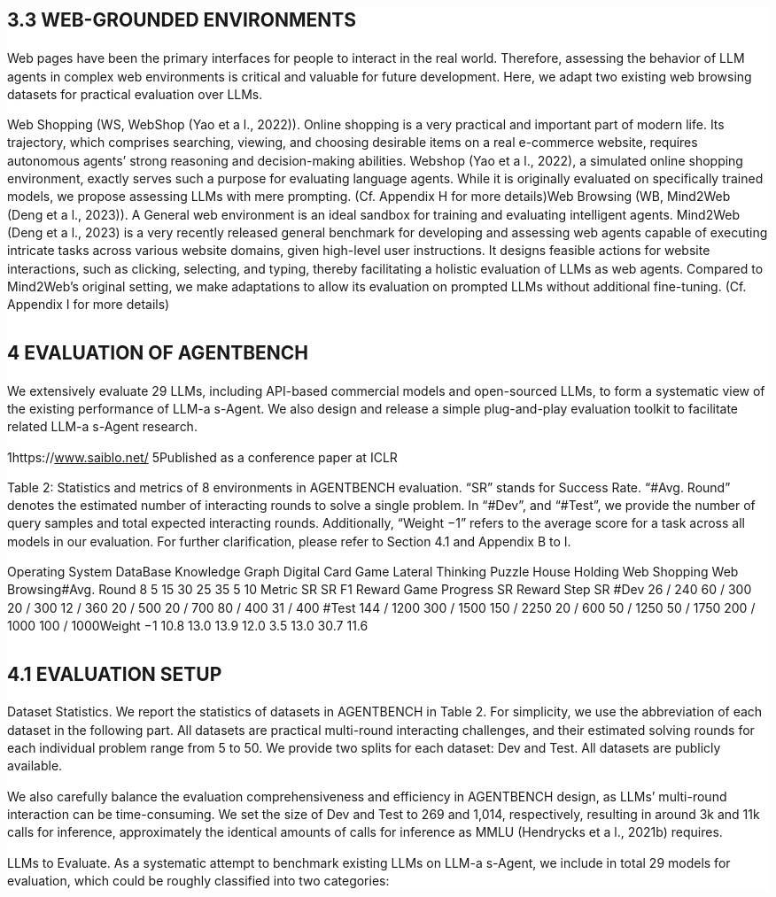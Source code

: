 ## 3.3 WEB-GROUNDED ENVIRONMENTS

Web pages have been the primary interfaces for people to interact in the real world. Therefore, assessing the behavior of LLM agents in complex web environments is critical and valuable for future development. Here, we adapt two existing web browsing datasets for practical evaluation over LLMs.

Web Shopping (WS, WebShop (Yao et a l., 2022)). Online shopping is a very practical and important part of modern life. Its trajectory, which comprises searching, viewing, and choosing desirable items on a real e-commerce website, requires autonomous agents’ strong reasoning and decision-making abilities. Webshop (Yao et a l., 2022), a simulated online shopping environment, exactly serves such a purpose for evaluating language agents. While it is originally evaluated on specifically trained models, we propose assessing LLMs with mere prompting. (Cf. Appendix H for more details)Web Browsing (WB, Mind2Web (Deng et a l., 2023)). A General web environment is an ideal sandbox for training and evaluating intelligent agents. Mind2Web (Deng et a l., 2023) is a very recently released general benchmark for developing and assessing web agents capable of executing intricate tasks across various website domains, given high-level user instructions. It designs feasible actions for website interactions, such as clicking, selecting, and typing, thereby facilitating a holistic evaluation of LLMs as web agents. Compared to Mind2Web’s original setting, we make adaptations to allow its evaluation on prompted LLMs without additional fine-tuning. (Cf. Appendix I for more details)

## 4 EVALUATION OF AGENTBENCH

We extensively evaluate 29 LLMs, including API-based commercial models and open-sourced LLMs, to form a systematic view of the existing performance of LLM-a s-Agent. We also design and release a simple plug-and-play evaluation toolkit to facilitate related LLM-a s-Agent research.

1https://www.saiblo.net/ 5Published as a conference paper at ICLR 

Table 2: Statistics and metrics of 8 environments in AGENTBENCH evaluation. “SR” stands for Success Rate. “#Avg. Round” denotes the estimated number of interacting rounds to solve a single problem. In “#Dev”, and “#Test”, we provide the number of query samples and total expected interacting rounds. Additionally, “Weight −1” refers to the average score for a task across all models in our evaluation. For further clarification, please refer to Section 4.1 and Appendix B to I.

Operating System DataBase Knowledge Graph Digital Card Game Lateral Thinking Puzzle House Holding Web Shopping Web Browsing#Avg. Round 8 5 15 30 25 35 5 10 Metric SR SR F1 Reward Game Progress SR Reward Step SR #Dev 26 / 240 60 / 300 20 / 300 12 / 360 20 / 500 20 / 700 80 / 400 31 / 400 #Test 144 / 1200 300 / 1500 150 / 2250 20 / 600 50 / 1250 50 / 1750 200 / 1000 100 / 1000Weight −1 10.8 13.0 13.9 12.0 3.5 13.0 30.7 11.6

## 4.1 EVALUATION SETUP

Dataset Statistics. We report the statistics of datasets in AGENTBENCH in Table 2. For simplicity, we use the abbreviation of each dataset in the following part. All datasets are practical multi-round interacting challenges, and their estimated solving rounds for each individual problem range from 5 to 50. We provide two splits for each dataset: Dev and Test. All datasets are publicly available.

We also carefully balance the evaluation comprehensiveness and efficiency in AGENTBENCH design, as LLMs’ multi-round interaction can be time-consuming. We set the size of Dev and Test to 269 and 1,014, respectively, resulting in around 3k and 11k calls for inference, approximately the identical amounts of calls for inference as MMLU (Hendrycks et a l., 2021b) requires.

LLMs to Evaluate. As a systematic attempt to benchmark existing LLMs on LLM-a s-Agent, we include in total 29 models for evaluation, which could be roughly classified into two categories:
